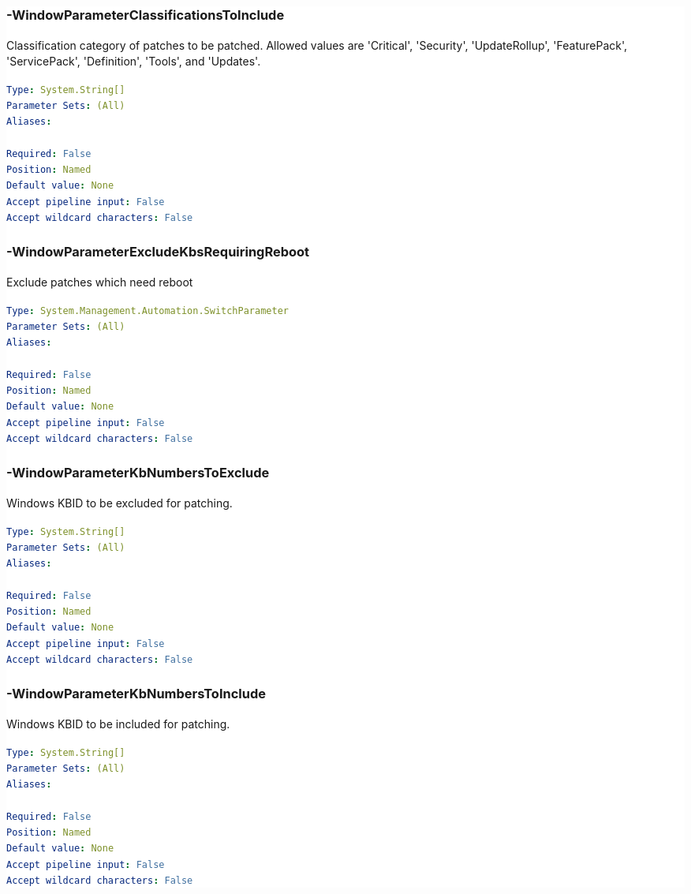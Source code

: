 ### -WindowParameterClassificationsToInclude
Classification category of patches to be patched.
Allowed values are 'Critical', 'Security', 'UpdateRollup', 'FeaturePack', 'ServicePack', 'Definition', 'Tools', and 'Updates'.

```yaml
Type: System.String[]
Parameter Sets: (All)
Aliases:

Required: False
Position: Named
Default value: None
Accept pipeline input: False
Accept wildcard characters: False
```

### -WindowParameterExcludeKbsRequiringReboot
Exclude patches which need reboot

```yaml
Type: System.Management.Automation.SwitchParameter
Parameter Sets: (All)
Aliases:

Required: False
Position: Named
Default value: None
Accept pipeline input: False
Accept wildcard characters: False
```

### -WindowParameterKbNumbersToExclude
Windows KBID to be excluded for patching.

```yaml
Type: System.String[]
Parameter Sets: (All)
Aliases:

Required: False
Position: Named
Default value: None
Accept pipeline input: False
Accept wildcard characters: False
```

### -WindowParameterKbNumbersToInclude
Windows KBID to be included for patching.

```yaml
Type: System.String[]
Parameter Sets: (All)
Aliases:

Required: False
Position: Named
Default value: None
Accept pipeline input: False
Accept wildcard characters: False
```
